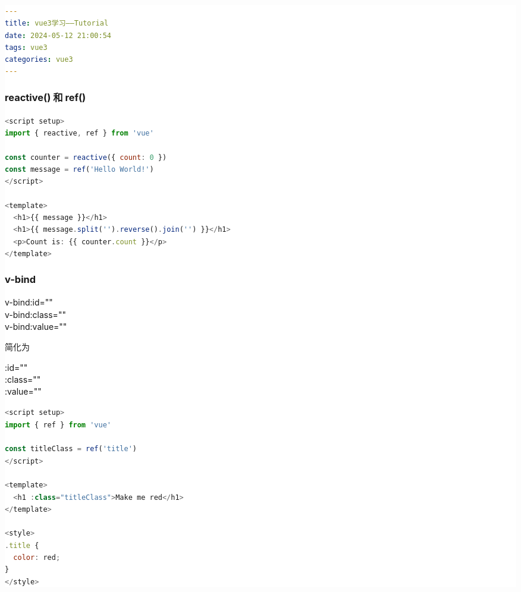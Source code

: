 ```yaml
---
title: vue3学习——Tutorial
date: 2024-05-12 21:00:54
tags: vue3
categories: vue3 
---
```



### reactive() 和 ref()
```javascript
<script setup>
import { reactive, ref } from 'vue'

const counter = reactive({ count: 0 })
const message = ref('Hello World!')
</script>

<template>
  <h1>{{ message }}</h1>
  <h1>{{ message.split('').reverse().join('') }}</h1>
  <p>Count is: {{ counter.count }}</p>
</template>
```

### v-bind
v-bind:id=""<br>
v-bind:class=""<br>
v-bind:value=""<br>

简化为<br>

:id=""<br>
:class=""<br>
:value=""<br>

```javascript
<script setup>
import { ref } from 'vue'

const titleClass = ref('title')
</script>

<template>
  <h1 :class="titleClass">Make me red</h1>
</template>

<style>
.title {
  color: red;
}
</style>
```

